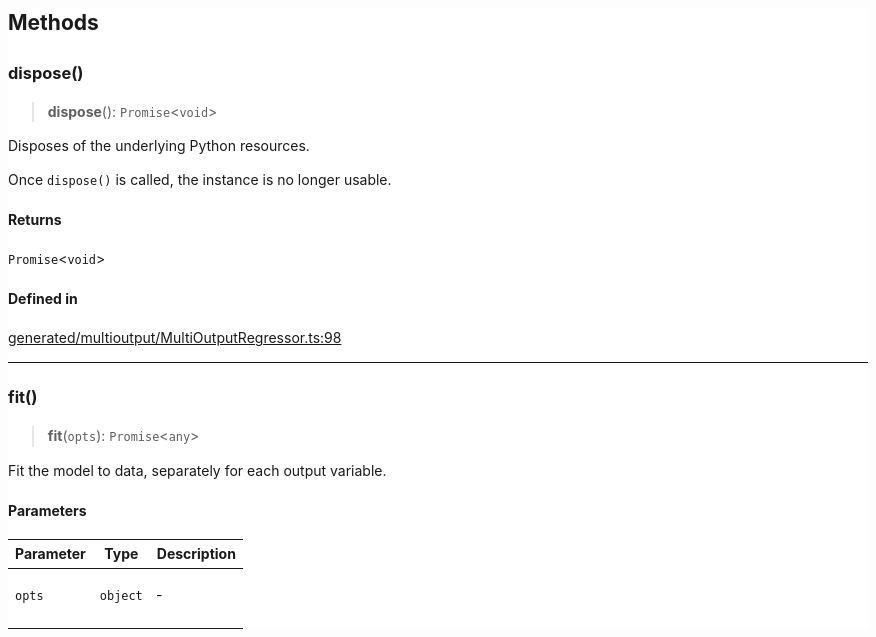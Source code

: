 ## Methods

### dispose()

> **dispose**(): `Promise`\<`void`\>

Disposes of the underlying Python resources.

Once `dispose()` is called, the instance is no longer usable.

#### Returns

`Promise`\<`void`\>

#### Defined in

[generated/multioutput/MultiOutputRegressor.ts:98](https://github.com/transitive-bullshit/scikit-learn-ts/blob/d136d90c5cb653f22204ec450ae61706606a5b96/packages/sklearn/src/generated/multioutput/MultiOutputRegressor.ts#L98)

***

### fit()

> **fit**(`opts`): `Promise`\<`any`\>

Fit the model to data, separately for each output variable.

#### Parameters

<table>
<thead>
<tr>
<th>Parameter</th>
<th>Type</th>
<th>Description</th>
</tr>
</thead>
<tbody>
<tr>
<td>

`opts`

</td>
<td>

`object`

</td>
<td>

&hyphen;

</td>
</tr>
<tr>
<td>
